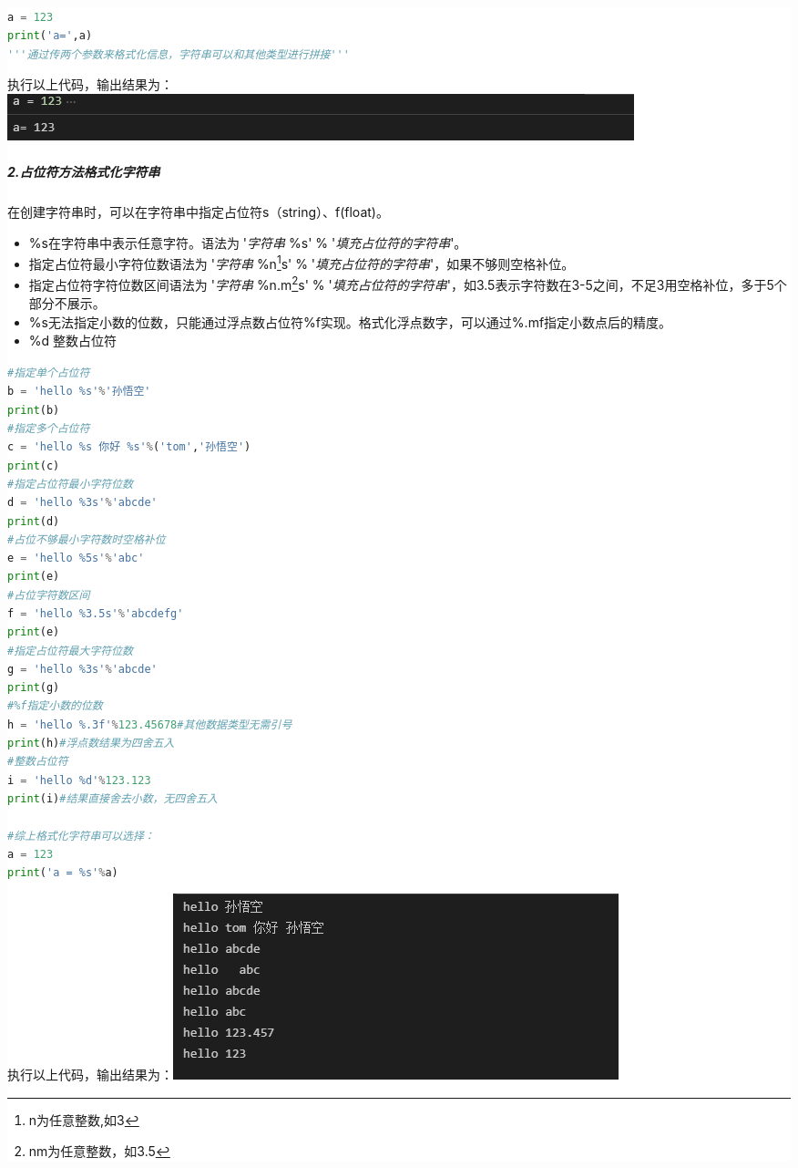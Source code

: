 ```python
a = 123
print('a=',a)
'''通过传两个参数来格式化信息，字符串可以和其他类型进行拼接'''
```

执行以上代码，输出结果为：![image-20220106170627478](image-20220106170627478.png)



##### 2.占位符方法格式化字符串

在创建字符串时，可以在字符串中指定占位符s（string）、f(float)。

- %s在字符串中表示任意字符。语法为 '*字符串* %s' % '*填充占位符的字符串*'。
- 指定占位符最小字符位数语法为 '*字符串* %n[^3]s' % '*填充占位符的字符串*'，如果不够则空格补位。
- 指定占位符字符位数区间语法为 '*字符串* %n.m[^4]s' % '*填充占位符的字符串*'，如3.5表示字符数在3-5之间，不足3用空格补位，多于5个部分不展示。
- %s无法指定小数的位数，只能通过浮点数占位符%f实现。格式化浮点数字，可以通过%.mf指定小数点后的精度。
- %d 整数占位符

```python
#指定单个占位符
b = 'hello %s'%'孙悟空'
print(b)
#指定多个占位符
c = 'hello %s 你好 %s'%('tom','孙悟空')
print(c)
#指定占位符最小字符位数
d = 'hello %3s'%'abcde'
print(d)
#占位不够最小字符数时空格补位
e = 'hello %5s'%'abc'
print(e)
#占位字符数区间
f = 'hello %3.5s'%'abcdefg'
print(e)
#指定占位符最大字符位数
g = 'hello %3s'%'abcde'
print(g)
#%f指定小数的位数
h = 'hello %.3f'%123.45678#其他数据类型无需引号
print(h)#浮点数结果为四舍五入
#整数占位符
i = 'hello %d'%123.123
print(i)#结果直接舍去小数，无四舍五入

#综上格式化字符串可以选择：
a = 123
print('a = %s'%a)
```

执行以上代码，输出结果为：![image-20220110100940501](image-20220110100940501.png)


[^1]: s = 'hello "
[^2]: s = "子曰："hello" "
[^3]: n为任意整数,如3
[^4]: nm为任意整数，如3.5
[^5]: *表示乘法
[^6]: 例如：0、None、' ' ......
[^7]: 代码块中保存着保存着一组代码，同一代码块中的代码，要么都执行要么都不执行。代码块就是一种为代码分组的机制。此时语句不能紧随在==：==后面，而是写在下一行。注意缩进（Tab）。
[^8]: 缩进有两种方式，一种是使用tab键，一种是使用（4个）空格。Python官方文档中推荐使用空格，大部分编译器会将tab自动转换成空格。Python代码中的使用的缩进方式必须同一。
[^9]: while后跟else语句是python中独有的。
[^10]: print()中末尾加上end=''可以使得循环执行print语句时不自动换行。
[^11]: 通过模块可以对Python进行扩展
[^13]: 双值序列：序列中只有两个值，如[1,2] ('a',b) 'ab'
[^14]: 子序列：如果序列中的元素也是序列，那么这个元素称为子序列，如：[(1,2),(3,4) ]
[^15]: 假设有集合A和B，所有属于A且不属于B的元素的集合被称为A-B的差集
[^16]: 属于A或属于B,但不同时属于A和B的元素的集合称为A和B的对称差,即A和B的异或集（交集的补集）
[^17]: 形式参数：定义形参相当于在函数内部声明了变量但并不赋值。
[^18]: 实际参数：实参会赋值给对应的形参，简单来说有几个形参就得传几个实参。